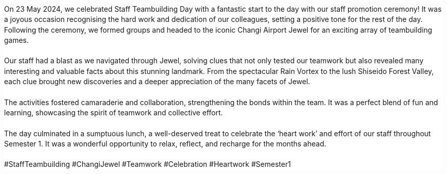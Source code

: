 <p>On 23 May 2024, we celebrated Staff Teambuilding Day with a fantastic
start to the day with our staff promotion ceremony! It was a joyous occasion
recognising the hard work and dedication of our colleagues, setting a positive
tone for the rest of the day. Following the ceremony, we formed groups
and headed to the iconic Changi Airport Jewel for an exciting array of
teambuilding games.
<br>
<br>Our staff had a blast as we navigated through Jewel, solving clues that
not only tested our teamwork but also revealed many interesting and valuable
facts about this stunning landmark. From the spectacular Rain Vortex to
the lush Shiseido Forest Valley, each clue brought new discoveries and
a deeper appreciation of the many facets of Jewel.
<br>
<br>The activities fostered camaraderie and collaboration, strengthening the
bonds within the team. It was a perfect blend of fun and learning, showcasing
the spirit of teamwork and collective effort.
<br>
<br>The day culminated in a sumptuous lunch, a well-deserved treat to celebrate
the ‘heart work’ and effort of our staff throughout Semester 1. It was
a wonderful opportunity to relax, reflect, and recharge for the months
ahead.
<br>
<br>#StaffTeambuilding #ChangiJewel #Teamwork #Celebration #Heartwork #Semester1</p>
<div class="isomer-image-wrapper">